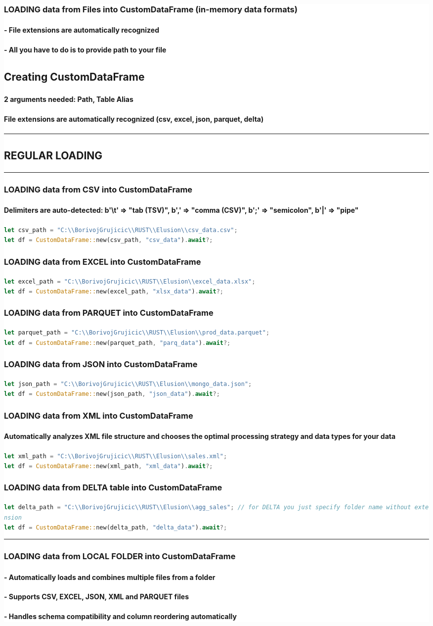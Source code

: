 ### LOADING data from Files into CustomDataFrame (in-memory data formats)
#### - File extensions are automatically recognized 
#### - All you have to do is to provide path to your file

## Creating CustomDataFrame
#### 2 arguments needed:  **Path**, **Table Alias**
#### File extensions are automatically recognized (csv, excel, json, parquet, delta)
---
## REGULAR LOADING
---
### LOADING data from CSV into CustomDataFrame
#### Delimiters are auto-detected: b'\t' => "tab (TSV)", b',' => "comma (CSV)", b';' => "semicolon", b'|' => "pipe"
```rust
let csv_path = "C:\\BorivojGrujicic\\RUST\\Elusion\\csv_data.csv";
let df = CustomDataFrame::new(csv_path, "csv_data").await?; 
```
### LOADING data from EXCEL into CustomDataFrame
```rust
let excel_path = "C:\\BorivojGrujicic\\RUST\\Elusion\\excel_data.xlsx";
let df = CustomDataFrame::new(excel_path, "xlsx_data").await?;
```
### LOADING data from PARQUET into CustomDataFrame
```rust
let parquet_path = "C:\\BorivojGrujicic\\RUST\\Elusion\\prod_data.parquet";
let df = CustomDataFrame::new(parquet_path, "parq_data").await?;
```
### LOADING data from JSON into CustomDataFrame
```rust
let json_path = "C:\\BorivojGrujicic\\RUST\\Elusion\\mongo_data.json";
let df = CustomDataFrame::new(json_path, "json_data").await?;
```
### LOADING data from XML into CustomDataFrame
#### Automatically analyzes XML file structure and chooses the optimal processing strategy and data types for your data
```rust
let xml_path = "C:\\BorivojGrujicic\\RUST\\Elusion\\sales.xml";
let df = CustomDataFrame::new(xml_path, "xml_data").await?;
```
### LOADING data from DELTA table into CustomDataFrame
```rust
let delta_path = "C:\\BorivojGrujicic\\RUST\\Elusion\\agg_sales"; // for DELTA you just specify folder name without extension
let df = CustomDataFrame::new(delta_path, "delta_data").await?;
```
---
### LOADING data from LOCAL FOLDER into CustomDataFrame
#### - Automatically loads and combines multiple files from a folder
#### - Supports CSV, EXCEL, JSON, XML and PARQUET files
#### - Handles schema compatibility and column reordering automatically